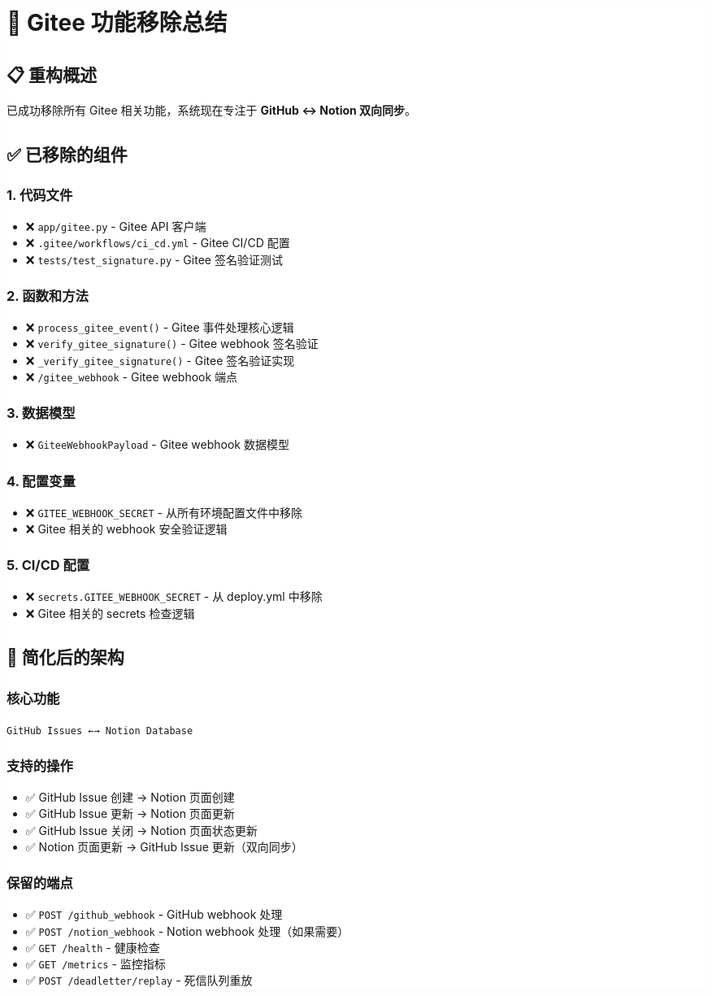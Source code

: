 # 🔄 Gitee 功能移除总结

## 📋 **重构概述**

已成功移除所有 Gitee 相关功能，系统现在专注于 **GitHub ↔ Notion 双向同步**。

## ✅ **已移除的组件**

### **1. 代码文件**
- ❌ `app/gitee.py` - Gitee API 客户端
- ❌ `.gitee/workflows/ci_cd.yml` - Gitee CI/CD 配置
- ❌ `tests/test_signature.py` - Gitee 签名验证测试

### **2. 函数和方法**
- ❌ `process_gitee_event()` - Gitee 事件处理核心逻辑
- ❌ `verify_gitee_signature()` - Gitee webhook 签名验证
- ❌ `_verify_gitee_signature()` - Gitee 签名验证实现
- ❌ `/gitee_webhook` - Gitee webhook 端点

### **3. 数据模型**
- ❌ `GiteeWebhookPayload` - Gitee webhook 数据模型

### **4. 配置变量**
- ❌ `GITEE_WEBHOOK_SECRET` - 从所有环境配置文件中移除
- ❌ Gitee 相关的 webhook 安全验证逻辑

### **5. CI/CD 配置**
- ❌ `secrets.GITEE_WEBHOOK_SECRET` - 从 deploy.yml 中移除
- ❌ Gitee 相关的 secrets 检查逻辑

## 🎯 **简化后的架构**

### **核心功能**
```
GitHub Issues ←→ Notion Database
```

### **支持的操作**
- ✅ GitHub Issue 创建 → Notion 页面创建
- ✅ GitHub Issue 更新 → Notion 页面更新
- ✅ GitHub Issue 关闭 → Notion 页面状态更新
- ✅ Notion 页面更新 → GitHub Issue 更新（双向同步）

### **保留的端点**
- ✅ `POST /github_webhook` - GitHub webhook 处理
- ✅ `POST /notion_webhook` - Notion webhook 处理（如果需要）
- ✅ `GET /health` - 健康检查
- ✅ `GET /metrics` - 监控指标
- ✅ `POST /deadletter/replay` - 死信队列重放
